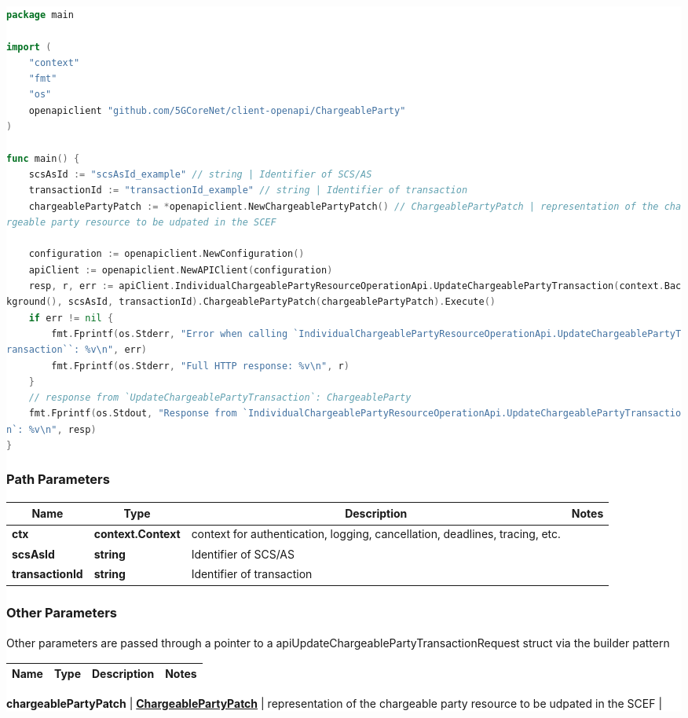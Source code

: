 ```go
package main

import (
    "context"
    "fmt"
    "os"
    openapiclient "github.com/5GCoreNet/client-openapi/ChargeableParty"
)

func main() {
    scsAsId := "scsAsId_example" // string | Identifier of SCS/AS
    transactionId := "transactionId_example" // string | Identifier of transaction
    chargeablePartyPatch := *openapiclient.NewChargeablePartyPatch() // ChargeablePartyPatch | representation of the chargeable party resource to be udpated in the SCEF

    configuration := openapiclient.NewConfiguration()
    apiClient := openapiclient.NewAPIClient(configuration)
    resp, r, err := apiClient.IndividualChargeablePartyResourceOperationApi.UpdateChargeablePartyTransaction(context.Background(), scsAsId, transactionId).ChargeablePartyPatch(chargeablePartyPatch).Execute()
    if err != nil {
        fmt.Fprintf(os.Stderr, "Error when calling `IndividualChargeablePartyResourceOperationApi.UpdateChargeablePartyTransaction``: %v\n", err)
        fmt.Fprintf(os.Stderr, "Full HTTP response: %v\n", r)
    }
    // response from `UpdateChargeablePartyTransaction`: ChargeableParty
    fmt.Fprintf(os.Stdout, "Response from `IndividualChargeablePartyResourceOperationApi.UpdateChargeablePartyTransaction`: %v\n", resp)
}
```

### Path Parameters


Name | Type | Description  | Notes
------------- | ------------- | ------------- | -------------
**ctx** | **context.Context** | context for authentication, logging, cancellation, deadlines, tracing, etc.
**scsAsId** | **string** | Identifier of SCS/AS | 
**transactionId** | **string** | Identifier of transaction | 

### Other Parameters

Other parameters are passed through a pointer to a apiUpdateChargeablePartyTransactionRequest struct via the builder pattern


Name | Type | Description  | Notes
------------- | ------------- | ------------- | -------------


 **chargeablePartyPatch** | [**ChargeablePartyPatch**](ChargeablePartyPatch.md) | representation of the chargeable party resource to be udpated in the SCEF | 
